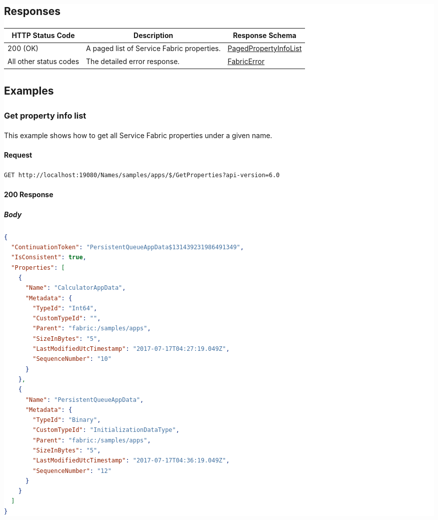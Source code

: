 ## Responses

| HTTP Status Code | Description | Response Schema |
| --- | --- | --- |
| 200 (OK) | A paged list of Service Fabric properties.<br/> | [PagedPropertyInfoList](sfclient-v63-model-pagedpropertyinfolist.md) |
| All other status codes | The detailed error response.<br/> | [FabricError](sfclient-v63-model-fabricerror.md) |

## Examples

### Get property info list

This example shows how to get all Service Fabric properties under a given name.

#### Request
```
GET http://localhost:19080/Names/samples/apps/$/GetProperties?api-version=6.0
```

#### 200 Response
##### Body
```json
{
  "ContinuationToken": "PersistentQueueAppData$131439231986491349",
  "IsConsistent": true,
  "Properties": [
    {
      "Name": "CalculatorAppData",
      "Metadata": {
        "TypeId": "Int64",
        "CustomTypeId": "",
        "Parent": "fabric:/samples/apps",
        "SizeInBytes": "5",
        "LastModifiedUtcTimestamp": "2017-07-17T04:27:19.049Z",
        "SequenceNumber": "10"
      }
    },
    {
      "Name": "PersistentQueueAppData",
      "Metadata": {
        "TypeId": "Binary",
        "CustomTypeId": "InitializationDataType",
        "Parent": "fabric:/samples/apps",
        "SizeInBytes": "5",
        "LastModifiedUtcTimestamp": "2017-07-17T04:36:19.049Z",
        "SequenceNumber": "12"
      }
    }
  ]
}
```

